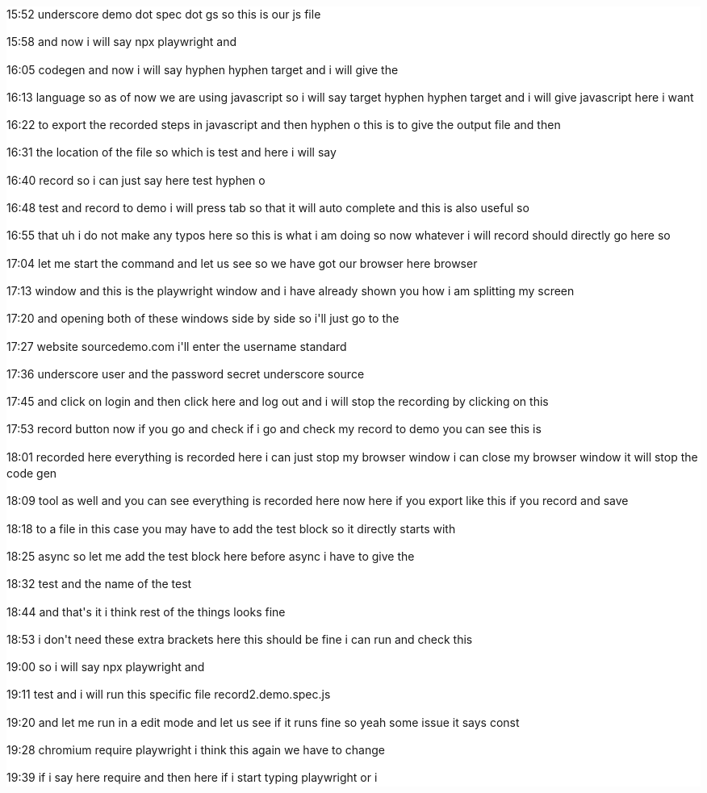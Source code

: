 15:52 underscore demo dot spec dot gs so this is our js file

15:58 and now i will say npx playwright and

16:05 codegen and now i will say hyphen hyphen target and i will give the

16:13 language so as of now we are using javascript so i will say target hyphen hyphen target and i will give javascript here i want

16:22 to export the recorded steps in javascript and then hyphen o this is to give the output file and then

16:31 the location of the file so which is test and here i will say

16:40 record so i can just say here test hyphen o

16:48 test and record to demo i will press tab so that it will auto complete and this is also useful so

16:55 that uh i do not make any typos here so this is what i am doing so now whatever i will record should directly go here so

17:04 let me start the command and let us see so we have got our browser here browser

17:13 window and this is the playwright window and i have already shown you how i am splitting my screen

17:20 and opening both of these windows side by side so i'll just go to the

17:27 website sourcedemo.com i'll enter the username standard

17:36 underscore user and the password secret underscore source

17:45 and click on login and then click here and log out and i will stop the recording by clicking on this

17:53 record button now if you go and check if i go and check my record to demo you can see this is

18:01 recorded here everything is recorded here i can just stop my browser window i can close my browser window it will stop the code gen

18:09 tool as well and you can see everything is recorded here now here if you export like this if you record and save

18:18 to a file in this case you may have to add the test block so it directly starts with

18:25 async so let me add the test block here before async i have to give the

18:32 test and the name of the test

18:44 and that's it i think rest of the things looks fine

18:53 i don't need these extra brackets here this should be fine i can run and check this

19:00 so i will say npx playwright and

19:11 test and i will run this specific file record2.demo.spec.js

19:20 and let me run in a edit mode and let us see if it runs fine so yeah some issue it says const

19:28 chromium require playwright i think this again we have to change

19:39 if i say here require and then here if i start typing playwright or i
